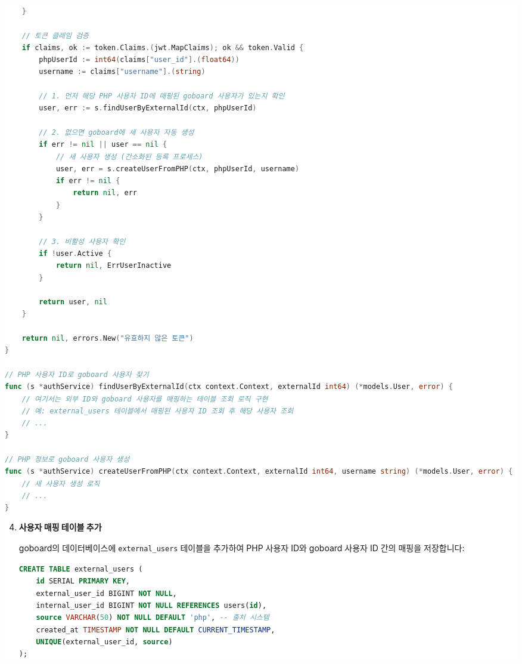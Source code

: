    ```go
       }

       // 토큰 클레임 검증
       if claims, ok := token.Claims.(jwt.MapClaims); ok && token.Valid {
           phpUserId := int64(claims["user_id"].(float64))
           username := claims["username"].(string)

           // 1. 먼저 해당 PHP 사용자 ID에 매핑된 goboard 사용자가 있는지 확인
           user, err := s.findUserByExternalId(ctx, phpUserId)
           
           // 2. 없으면 goboard에 새 사용자 자동 생성
           if err != nil || user == nil {
               // 새 사용자 생성 (간소화된 등록 프로세스)
               user, err = s.createUserFromPHP(ctx, phpUserId, username)
               if err != nil {
                   return nil, err
               }
           }
           
           // 3. 비활성 사용자 확인
           if !user.Active {
               return nil, ErrUserInactive
           }

           return user, nil
       }

       return nil, errors.New("유효하지 않은 토큰")
   }

   // PHP 사용자 ID로 goboard 사용자 찾기
   func (s *authService) findUserByExternalId(ctx context.Context, externalId int64) (*models.User, error) {
       // 여기서는 외부 ID와 goboard 사용자를 매핑하는 테이블 조회 로직 구현
       // 예: external_users 테이블에서 매핑된 사용자 ID 조회 후 해당 사용자 조회
       // ...
   }

   // PHP 정보로 goboard 사용자 생성
   func (s *authService) createUserFromPHP(ctx context.Context, externalId int64, username string) (*models.User, error) {
       // 새 사용자 생성 로직
       // ...
   }
   ```

4. **사용자 매핑 테이블 추가**
   
   goboard의 데이터베이스에 `external_users` 테이블을 추가하여 PHP 사용자 ID와 goboard 사용자 ID 간의 매핑을 저장합니다:

   ```sql
   CREATE TABLE external_users (
       id SERIAL PRIMARY KEY,
       external_user_id BIGINT NOT NULL,
       internal_user_id BIGINT NOT NULL REFERENCES users(id),
       source VARCHAR(50) NOT NULL DEFAULT 'php', -- 출처 시스템
       created_at TIMESTAMP NOT NULL DEFAULT CURRENT_TIMESTAMP,
       UNIQUE(external_user_id, source)
   );
   ```
